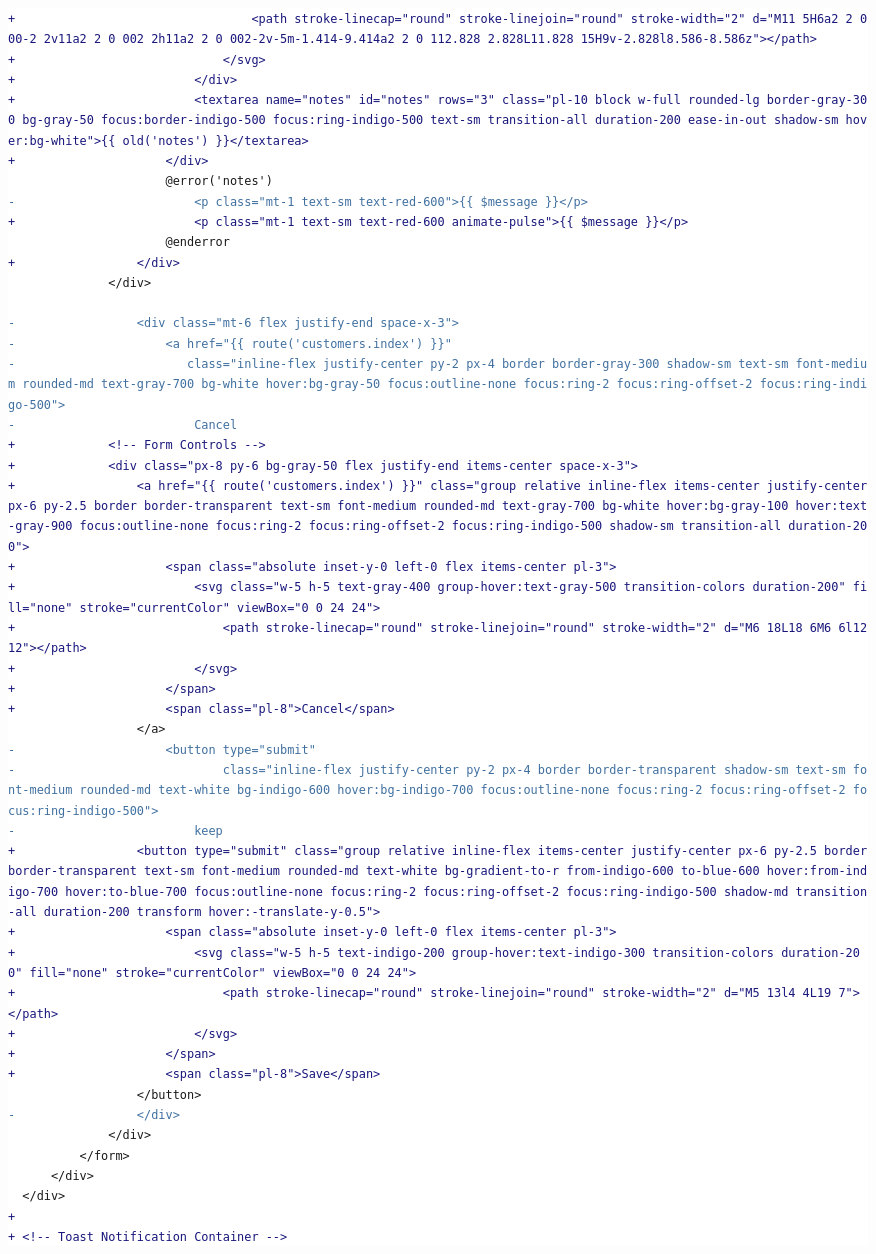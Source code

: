 ```diff
+                                 <path stroke-linecap="round" stroke-linejoin="round" stroke-width="2" d="M11 5H6a2 2 0 00-2 2v11a2 2 0 002 2h11a2 2 0 002-2v-5m-1.414-9.414a2 2 0 112.828 2.828L11.828 15H9v-2.828l8.586-8.586z"></path>
+                             </svg>
+                         </div>
+                         <textarea name="notes" id="notes" rows="3" class="pl-10 block w-full rounded-lg border-gray-300 bg-gray-50 focus:border-indigo-500 focus:ring-indigo-500 text-sm transition-all duration-200 ease-in-out shadow-sm hover:bg-white">{{ old('notes') }}</textarea>
+                     </div>
                      @error('notes')
-                         <p class="mt-1 text-sm text-red-600">{{ $message }}</p>
+                         <p class="mt-1 text-sm text-red-600 animate-pulse">{{ $message }}</p>
                      @enderror
+                 </div>
              </div>
  
-                 <div class="mt-6 flex justify-end space-x-3">
-                     <a href="{{ route('customers.index') }}"
-                        class="inline-flex justify-center py-2 px-4 border border-gray-300 shadow-sm text-sm font-medium rounded-md text-gray-700 bg-white hover:bg-gray-50 focus:outline-none focus:ring-2 focus:ring-offset-2 focus:ring-indigo-500">
-                         Cancel
+             <!-- Form Controls -->
+             <div class="px-8 py-6 bg-gray-50 flex justify-end items-center space-x-3">
+                 <a href="{{ route('customers.index') }}" class="group relative inline-flex items-center justify-center px-6 py-2.5 border border-transparent text-sm font-medium rounded-md text-gray-700 bg-white hover:bg-gray-100 hover:text-gray-900 focus:outline-none focus:ring-2 focus:ring-offset-2 focus:ring-indigo-500 shadow-sm transition-all duration-200">
+                     <span class="absolute inset-y-0 left-0 flex items-center pl-3">
+                         <svg class="w-5 h-5 text-gray-400 group-hover:text-gray-500 transition-colors duration-200" fill="none" stroke="currentColor" viewBox="0 0 24 24">
+                             <path stroke-linecap="round" stroke-linejoin="round" stroke-width="2" d="M6 18L18 6M6 6l12 12"></path>
+                         </svg>
+                     </span>
+                     <span class="pl-8">Cancel</span>
                  </a>
-                     <button type="submit"
-                             class="inline-flex justify-center py-2 px-4 border border-transparent shadow-sm text-sm font-medium rounded-md text-white bg-indigo-600 hover:bg-indigo-700 focus:outline-none focus:ring-2 focus:ring-offset-2 focus:ring-indigo-500">
-                         keep
+                 <button type="submit" class="group relative inline-flex items-center justify-center px-6 py-2.5 border border-transparent text-sm font-medium rounded-md text-white bg-gradient-to-r from-indigo-600 to-blue-600 hover:from-indigo-700 hover:to-blue-700 focus:outline-none focus:ring-2 focus:ring-offset-2 focus:ring-indigo-500 shadow-md transition-all duration-200 transform hover:-translate-y-0.5">
+                     <span class="absolute inset-y-0 left-0 flex items-center pl-3">
+                         <svg class="w-5 h-5 text-indigo-200 group-hover:text-indigo-300 transition-colors duration-200" fill="none" stroke="currentColor" viewBox="0 0 24 24">
+                             <path stroke-linecap="round" stroke-linejoin="round" stroke-width="2" d="M5 13l4 4L19 7"></path>
+                         </svg>
+                     </span>
+                     <span class="pl-8">Save</span>
                  </button>
-                 </div>
              </div>
          </form>
      </div>
  </div>
+ 
+ <!-- Toast Notification Container -->
```